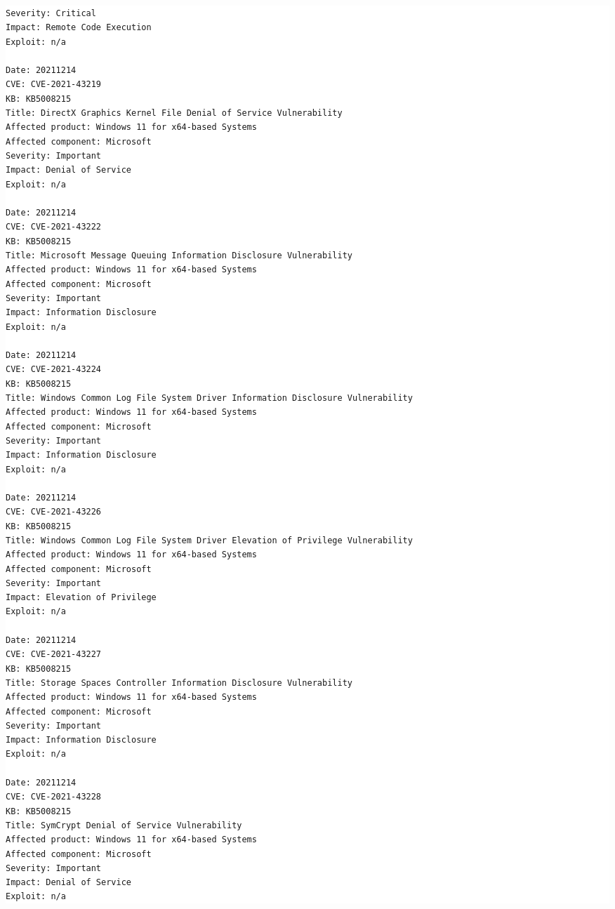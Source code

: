 ```
Severity: Critical
Impact: Remote Code Execution
Exploit: n/a

Date: 20211214
CVE: CVE-2021-43219
KB: KB5008215
Title: DirectX Graphics Kernel File Denial of Service Vulnerability
Affected product: Windows 11 for x64-based Systems
Affected component: Microsoft
Severity: Important
Impact: Denial of Service
Exploit: n/a

Date: 20211214
CVE: CVE-2021-43222
KB: KB5008215
Title: Microsoft Message Queuing Information Disclosure Vulnerability
Affected product: Windows 11 for x64-based Systems
Affected component: Microsoft
Severity: Important
Impact: Information Disclosure
Exploit: n/a

Date: 20211214
CVE: CVE-2021-43224
KB: KB5008215
Title: Windows Common Log File System Driver Information Disclosure Vulnerability
Affected product: Windows 11 for x64-based Systems
Affected component: Microsoft
Severity: Important
Impact: Information Disclosure
Exploit: n/a

Date: 20211214
CVE: CVE-2021-43226
KB: KB5008215
Title: Windows Common Log File System Driver Elevation of Privilege Vulnerability
Affected product: Windows 11 for x64-based Systems
Affected component: Microsoft
Severity: Important
Impact: Elevation of Privilege
Exploit: n/a

Date: 20211214
CVE: CVE-2021-43227
KB: KB5008215
Title: Storage Spaces Controller Information Disclosure Vulnerability
Affected product: Windows 11 for x64-based Systems
Affected component: Microsoft
Severity: Important
Impact: Information Disclosure
Exploit: n/a

Date: 20211214
CVE: CVE-2021-43228
KB: KB5008215
Title: SymCrypt Denial of Service Vulnerability
Affected product: Windows 11 for x64-based Systems
Affected component: Microsoft
Severity: Important
Impact: Denial of Service
Exploit: n/a
```